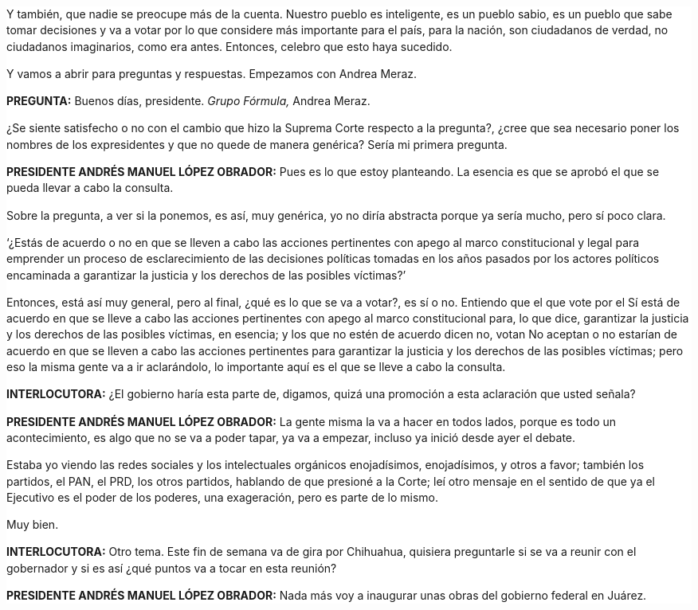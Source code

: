 Y también, que nadie se preocupe más de la cuenta. Nuestro pueblo es
inteligente, es un pueblo sabio, es un pueblo que sabe tomar decisiones y va a
votar por lo que considere más importante para el país, para la nación, son
ciudadanos de verdad, no ciudadanos imaginarios, como era antes. Entonces,
celebro que esto haya sucedido.

Y vamos a abrir para preguntas y respuestas. Empezamos con Andrea Meraz.

**PREGUNTA:** Buenos días, presidente. _Grupo Fórmula,_ Andrea Meraz.

¿Se siente satisfecho o no con el cambio que hizo la Suprema Corte respecto a
la pregunta?, ¿cree que sea necesario poner los nombres de los expresidentes y
que no quede de manera genérica? Sería mi primera pregunta.

**PRESIDENTE ANDRÉS MANUEL LÓPEZ OBRADOR:** Pues es lo que estoy planteando.
La esencia es que se aprobó el que se pueda llevar a cabo la consulta.

Sobre la pregunta, a ver si la ponemos, es así, muy genérica, yo no diría
abstracta porque ya sería mucho, pero sí poco clara.

‘¿Estás de acuerdo o no en que se lleven a cabo las acciones pertinentes con
apego al marco constitucional y legal para emprender un proceso de
esclarecimiento de las decisiones políticas tomadas en los años pasados por
los actores políticos encaminada a garantizar la justicia y los derechos de
las posibles víctimas?’

Entonces, está así muy general, pero al final, ¿qué es lo que se va a votar?,
es sí o no. Entiendo que el que vote por el Sí está de acuerdo en que se lleve
a cabo las acciones pertinentes con apego al marco constitucional para, lo que
dice, garantizar la justicia y los derechos de las posibles víctimas, en
esencia; y los que no estén de acuerdo dicen no, votan No aceptan o no
estarían de acuerdo en que se lleven a cabo las acciones pertinentes para
garantizar la justicia y los derechos de las posibles víctimas; pero eso la
misma gente va a ir aclarándolo, lo importante aquí es el que se lleve a cabo
la consulta.

**INTERLOCUTORA:** ¿El gobierno haría esta parte de, digamos, quizá una
promoción a esta aclaración que usted señala?

**PRESIDENTE ANDRÉS MANUEL LÓPEZ OBRADOR:** La gente misma la va a hacer en
todos lados, porque es todo un acontecimiento, es algo que no se va a poder
tapar, ya va a empezar, incluso ya inició desde ayer el debate.

Estaba yo viendo las redes sociales y los intelectuales orgánicos
enojadísimos, enojadísimos, y otros a favor; también los partidos, el PAN, el
PRD, los otros partidos, hablando de que presioné a la Corte; leí otro mensaje
en el sentido de que ya el Ejecutivo es el poder de los poderes, una
exageración, pero es parte de lo mismo.

Muy bien.

**INTERLOCUTORA:** Otro tema. Este fin de semana va de gira por Chihuahua,
quisiera preguntarle si se va a reunir con el gobernador y si es así ¿qué
puntos va a tocar en esta reunión?

**PRESIDENTE ANDRÉS MANUEL LÓPEZ OBRADOR:** Nada más voy a inaugurar unas
obras del gobierno federal en Juárez.
